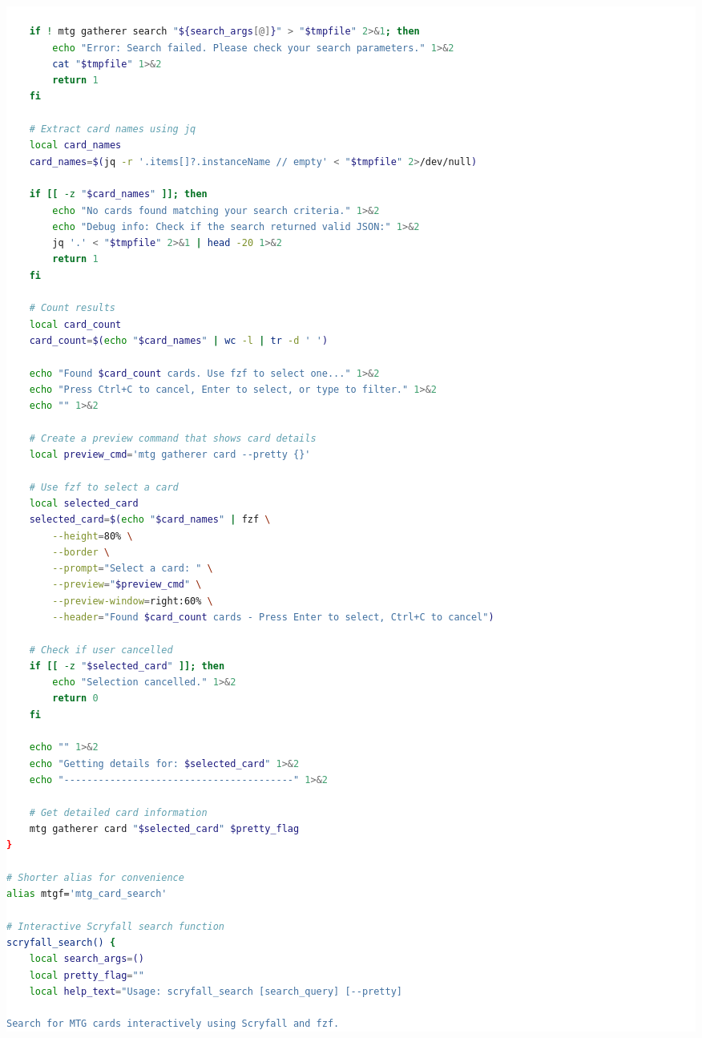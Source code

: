 ```bash

    if ! mtg gatherer search "${search_args[@]}" > "$tmpfile" 2>&1; then
        echo "Error: Search failed. Please check your search parameters." 1>&2
        cat "$tmpfile" 1>&2
        return 1
    fi

    # Extract card names using jq
    local card_names
    card_names=$(jq -r '.items[]?.instanceName // empty' < "$tmpfile" 2>/dev/null)

    if [[ -z "$card_names" ]]; then
        echo "No cards found matching your search criteria." 1>&2
        echo "Debug info: Check if the search returned valid JSON:" 1>&2
        jq '.' < "$tmpfile" 2>&1 | head -20 1>&2
        return 1
    fi

    # Count results
    local card_count
    card_count=$(echo "$card_names" | wc -l | tr -d ' ')

    echo "Found $card_count cards. Use fzf to select one..." 1>&2
    echo "Press Ctrl+C to cancel, Enter to select, or type to filter." 1>&2
    echo "" 1>&2

    # Create a preview command that shows card details
    local preview_cmd='mtg gatherer card --pretty {}'

    # Use fzf to select a card
    local selected_card
    selected_card=$(echo "$card_names" | fzf \
        --height=80% \
        --border \
        --prompt="Select a card: " \
        --preview="$preview_cmd" \
        --preview-window=right:60% \
        --header="Found $card_count cards - Press Enter to select, Ctrl+C to cancel")

    # Check if user cancelled
    if [[ -z "$selected_card" ]]; then
        echo "Selection cancelled." 1>&2
        return 0
    fi

    echo "" 1>&2
    echo "Getting details for: $selected_card" 1>&2
    echo "----------------------------------------" 1>&2

    # Get detailed card information
    mtg gatherer card "$selected_card" $pretty_flag
}

# Shorter alias for convenience
alias mtgf='mtg_card_search'

# Interactive Scryfall search function
scryfall_search() {
    local search_args=()
    local pretty_flag=""
    local help_text="Usage: scryfall_search [search_query] [--pretty]

Search for MTG cards interactively using Scryfall and fzf.
```